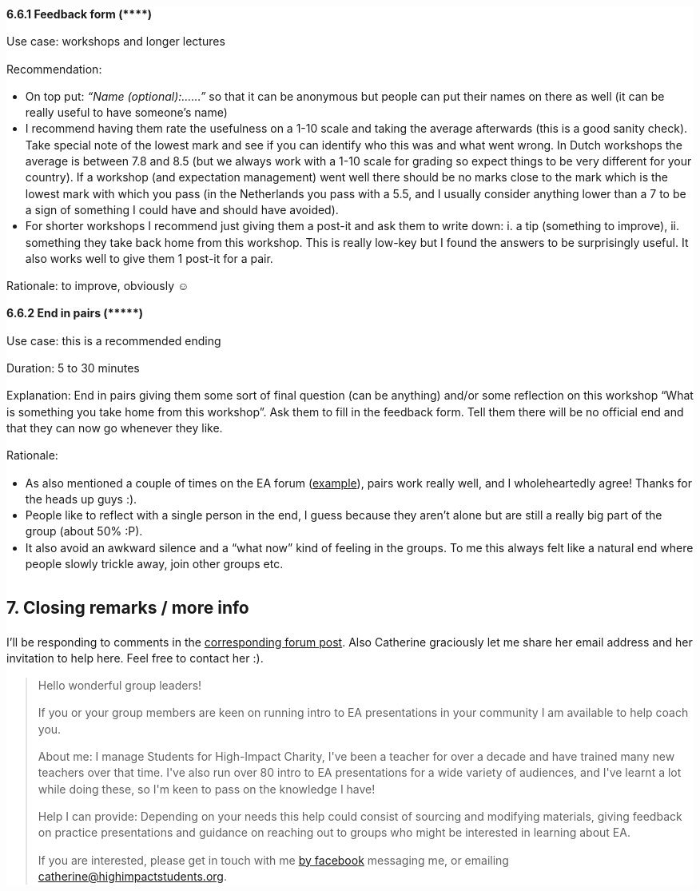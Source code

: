 **6.6.1 Feedback form (\*\*\*\*)**

Use case: workshops and longer lectures

Recommendation:

* On top put: _“Name (optional):……”_ so that it can be anonymous but people can put their names on there as well (it can be really useful to have someone’s name)
* I recommend having them rate the usefulness on a 1-10 scale and taking the average afterwards (this is a good sanity check). Take special note of the lowest mark and see if you can identify who this was and what went wrong. In Dutch workshops the average is between 7.8 and 8.5 (but we always work with a 1-10 scale for grading so expect things to be very different for your country). If a workshop (and expectation management) went well there should be no marks close to the mark which is the lowest mark with which you pass (in the Netherlands you pass with a 5.5, and I usually consider anything lower than a 7 to be a sign of something I could have and should have avoided).
* For shorter workshops I recommend just giving them a post-it and ask them to write down: i. a tip (something to improve), ii. something they take back home from this workshop. This is really low-key but I found the answers to be surprisingly useful. It also works well to give them 1 post-it for a pair.

Rationale: to improve, obviously ☺

<a name="sec-6-6-2"></a>**6.6.2 End in pairs (\*\*\*\**)**

Use case: this is a recommended ending

Duration: 5 to 30 minutes

Explanation: End in pairs giving them some sort of final question (can be anything) and/or some reflection on this workshop “What is something you take home from this workshop”. Ask them to fill in the feedback form. Tell them there will be no official end and that they can now go whenever they like.

Rationale:

* As also mentioned a couple of times on the EA forum ([example](https://forum.effectivealtruism.org/posts/9ozoJpPoNBL6Z5BX5/a-lesson-from-an-ea-weekend-in-london-pairing-people-up-to)), pairs work really well, and I wholeheartedly agree! Thanks for the heads up guys :).
* People like to reflect with a single person in the end, I guess because they aren’t alone but are still a really big part of the group (about 50% :P).
* It also avoid an awkward silence and a “what now” kind of feeling in the groups. To me this always felt like a natural end where people slowly trickle away, join other groups etc.

## 7. Closing remarks / more info

I’ll be responding to comments in the [corresponding forum post](https://forum.effectivealtruism.org/posts/BMLXJ25jz4R3TBXNu/lessons-from-giving-lectures-and-career-workshops-in-the). Also Catherine graciously let me share her email address and her invitation to help here. Feel free to contact her :).

> Hello wonderful group leaders!
>
> If you or your group members are keen on running intro to EA presentations in your community I am available to help coach you.
>
> About me: I manage Students for High-Impact Charity, I've been a teacher for over a decade and have trained many new teachers over that time. I've also run over 80 intro to EA presentations for a wide variety of audiences, and I've learnt a lot while doing these, so I'm keen to pass on the knowledge I have!
>
> Help I can provide: Depending on your needs this help could consist of sourcing and modifying materials, giving feedback on practice presentations and guidance on reaching out to groups who might be interested in learning about EA.
>
> If you are interested, please get in touch with me [by facebook](https://www.facebook.com/cafelow) messaging me, or emailing catherine@highimpactstudents.org.
